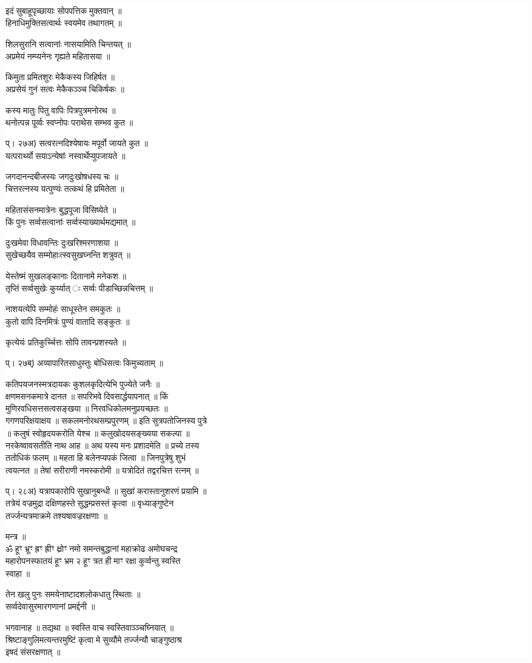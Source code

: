इदं सुबाहूपृच्छायाः सोपपत्तिक मुक्तवान् ॥   
हिनाधिमुक्तिसत्वार्थः स्वयमेव तथागतम् ॥   
  
शिलसुरानि सत्वानांः नासयामिति चिन्तयत् ॥   
अप्रमेयं नम्प्यनेनः गृह्यते महितासया ॥   
  
किमुता प्रमितशुरः मेकैकस्य जिहिर्षत ॥   
अप्रसेयं गुनं सत्वः मेकैकञ्ञ्च चिकिर्षकः ॥   
  
कस्य मातुः पितु वापिः पित्रपुत्रमनोरथ ॥   
थनोत्पन्न पूर्व्वः स्वप्नोपः पराथेस सम्भव कुत ॥  
  
प्। २७अ) सत्वरत्नदिश्येषायः मपूर्वो जायते कुत ॥   
यत्परार्थ्यो सयाऽन्येषांः नस्वार्थेप्युपजायते ॥   
  
जगदानन्दबीजस्यः जगदुःखोषधस्य चः ॥   
चित्तरत्नस्य यत्पुण्यंः तत्कथं हि प्रमितेता ॥   
  
महितासंसनमात्रेनः बुद्धपूजा विसिष्येते ॥   
किं पुनः सर्व्वसत्वानांः सर्व्वस्याख्यार्थमद्यमात् ॥   
  
दुःखमेवा विधावन्तिः दुःखरिश्मरणाशया ॥   
सुखेच्छयैव सम्मोहाःत्स्वसुखघ्नन्ति शत्रुवत् ॥  
  
येस्तेष्मं सुखलङ्कानाः दितानामे मनेकश ॥  
तृप्तिं सर्व्वसुखेः कुर्य्यात् ः सर्व्वः पीडाच्छिन्नचित्तम् ॥  
  
नाशयत्येपि सम्मोहंः साधूस्तेन समकुतः ॥   
कुतो वापि दिनमित्रंः पुण्यं वातादि सङ्कुतः ॥   
  
कृत्येयंः प्रतिकुर्च्चित्तः सोपि तावन्प्रशस्यते ॥  
  
प्। २७ब्) अव्यापारितसाधुस्तुः बोधिसत्वः किमुच्यताम् ॥   
  
कतिपयजनस्मत्रदायकः कुशलकृदित्येभि पुज्येते जनैः ॥   
क्षणमसनकमात्रे दानत ॥ सपरिभवे दिवसार्द्धयापनात् ॥ किं   
मुणिरवधिसत्तसत्वसङ्खया ॥ निरवधिकोलमनुप्रयच्छतः ॥   
गगणपरिक्षयाक्षय ॥ सकलमनोरथसम्प्रपुरणम् ॥ इति सुत्रपतोजिनस्य पुत्रे   
॥ कलुषं स्वोहृदयकरोति येश्च ॥ कलुखोदयसङ्ख्यया सकल्पा ॥   
नरकेष्वावसतीति नाथ आह ॥ अथ यस्य मनः प्रशादमेति ॥ प्रच्ये तस्य   
ततोधिकं फलम् ॥ महता हि बलेनप्यपकं जित्वा ॥ जिनपुत्रेषु शुभं   
त्वयत्नत ॥ तेषां सरीराणी नमस्करोमी ॥ यत्रोदितं तद्वरचित्त रत्नम् ॥  
  
प्। २८अ) यत्रापकारोपि सुखानुबन्धी ॥ सुखां करास्तानुशरणं प्रयामि ॥   
तत्रेयं वज्रमुद्रा दक्षिणहस्ते सुद्धम्प्रसस्तं कृत्वा ॥ वृध्याङ्गुष्टेन   
तर्ज्जन्यत्रमाक्रमे तश्यषावज्ररक्षणाः ॥   
  
मन्त्र ॥  
ॐ हूꣳ भ्रूꣳ ह्रꣳ ह्रीꣳ क्ष्रोꣳ नमो समन्तबुद्धानां महाक्रोढ अमोघचन्द्र   
महारोपनस्फातयं हूꣳ भ्रम २ हूꣳ त्रत ही माꣳ रक्षा कुर्व्वन्तु स्वस्ति   
स्वाहा ॥   
  
तेन खलु पुनः समयेनाष्टादशलोकधातु स्थिताः ॥   
सर्व्वदेवासुरमारगणानां प्रमर्द्दनी ॥   
  
भगवानाह ॥ तद्यथा ॥ स्वस्ति वाच स्वस्तिवाञ्ञ्चघ्नियात् ॥   
श्रिष्टाङ्गुलिमत्यन्तरमुष्टिं कृत्वा मे सुव्यौमे तर्ज्जन्यौ चाङ्गुष्ठाश्र   
इषदं संसरक्षणात् ॥   
  